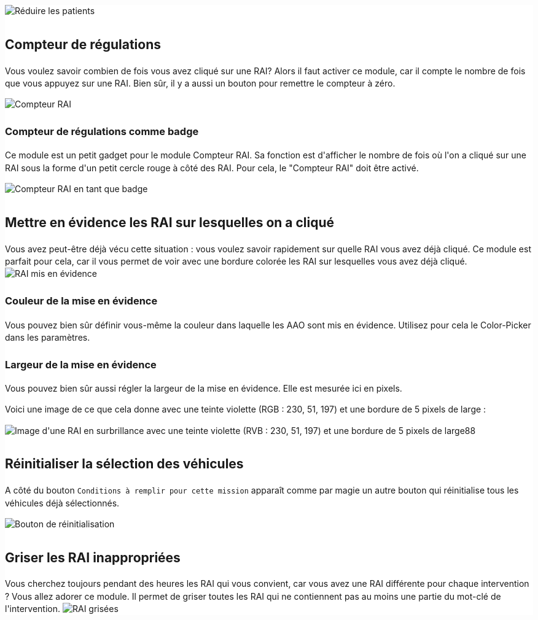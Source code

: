 ![Réduire les patients](./patientcollapse/patientcollapse.png)

## Compteur de régulations
Vous voulez savoir combien de fois vous avez cliqué sur une RAI? Alors il faut activer ce module, car il compte le nombre de fois que vous appuyez sur une RAI. Bien sûr, il y a aussi un bouton pour remettre le compteur à zéro.

![Compteur RAI](./arrcounter/aao2.png)

### Compteur de régulations comme badge
Ce module est un petit gadget pour le module Compteur RAI. Sa fonction est d'afficher le nombre de fois où l'on a cliqué sur une RAI sous la forme d'un petit cercle rouge à côté des RAI. Pour cela, le "Compteur RAI" doit être activé.

![Compteur RAI en tant que badge](./arrcounter/aao3.png)

## Mettre en évidence les RAI sur lesquelles on a cliqué
Vous avez peut-être déjà vécu cette situation : vous voulez savoir rapidement sur quelle RAI vous avez déjà cliqué. Ce module est parfait pour cela, car il vous permet de voir avec une bordure colorée les RAI sur lesquelles vous avez déjà cliqué.
![RAI mis en évidence](./arrcounter/aao1.png)

### Couleur de la mise en évidence
Vous pouvez bien sûr définir vous-même la couleur dans laquelle les AAO sont mis en évidence. Utilisez pour cela le Color-Picker dans les paramètres.

### Largeur de la mise en évidence
Vous pouvez bien sûr aussi régler la largeur de la mise en évidence. Elle est mesurée ici en pixels.

Voici une image de ce que cela donne avec une teinte violette (RGB : 230, 51, 197) et une bordure de 5 pixels de large :

![Image d'une RAI en surbrillance avec une teinte violette (RVB : 230, 51, 197) et une bordure de 5 pixels de large88](./arrcounter/aao4.png)

## Réinitialiser la sélection des véhicules
A côté du bouton `Conditions à remplir pour cette mission` apparaît comme par magie un autre bouton qui réinitialise tous les véhicules déjà sélectionnés.

![Bouton de réinitialisation](./arrcounter/fahrzeugwahlReset.png)

## Griser les RAI inappropriées
Vous cherchez toujours pendant des heures les RAI qui vous convient, car vous avez une RAI différente pour chaque intervention ? Vous allez adorer ce module. Il permet de griser toutes les RAI qui ne contiennent pas au moins une partie du mot-clé de l'intervention.
![RAI grisées](./aao5.png)
